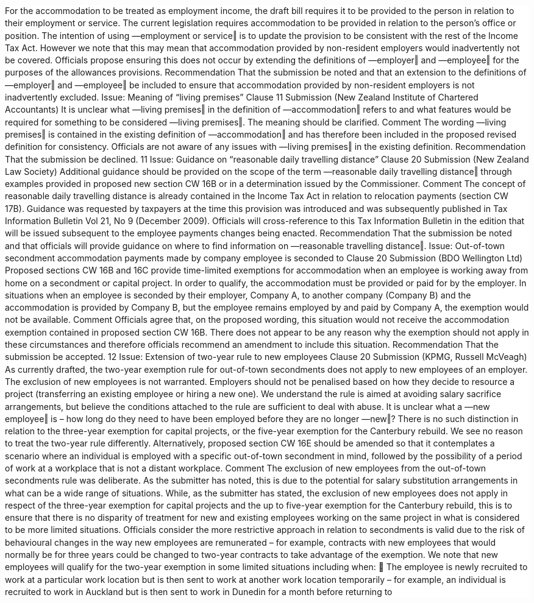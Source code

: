For the accommodation to be treated as employment income, the draft bill requires it to be provided to the person in relation to their employment or service. The current legislation requires accommodation to be provided in relation to the person’s office or position. The intention of using ―employment or service‖ is to update the provision to be consistent with the rest of the Income Tax Act. However we note that this may mean that accommodation provided by non-resident employers would inadvertently not be covered. Officials propose ensuring this does not occur by extending the definitions of ―employer‖ and ―employee‖ for the purposes of the allowances provisions. Recommendation That the submission be noted and that an extension to the definitions of ―employer‖ and ―employee‖ be included to ensure that accommodation provided by non-resident employers is not inadvertently excluded. Issue: Meaning of “living premises” Clause 11 Submission (New Zealand Institute of Chartered Accountants) It is unclear what ―living premises‖ in the definition of ―accommodation‖ refers to and what features would be required for something to be considered ―living premises‖. The meaning should be clarified. Comment The wording ―living premises‖ is contained in the existing definition of ―accommodation‖ and has therefore been included in the proposed revised definition for consistency. Officials are not aware of any issues with ―living premises‖ in the existing definition. Recommendation That the submission be declined. 11 Issue: Guidance on “reasonable daily travelling distance” Clause 20 Submission (New Zealand Law Society) Additional guidance should be provided on the scope of the term ―reasonable daily travelling distance‖ through examples provided in proposed new section CW 16B or in a determination issued by the Commissioner. Comment The concept of reasonable daily travelling distance is already contained in the Income Tax Act in relation to relocation payments (section CW 17B). Guidance was requested by taxpayers at the time this provision was introduced and was subsequently published in Tax Information Bulletin Vol 21, No 9 (December 2009). Officials will cross-reference to this Tax Information Bulletin in the edition that will be issued subsequent to the employee payments changes being enacted. Recommendation That the submission be noted and that officials will provide guidance on where to find information on ―reasonable travelling distance‖. Issue: Out-of-town secondment accommodation payments made by company employee is seconded to Clause 20 Submission (BDO Wellington Ltd) Proposed sections CW 16B and 16C provide time-limited exemptions for accommodation when an employee is working away from home on a secondment or capital project. In order to qualify, the accommodation must be provided or paid for by the employer. In situations when an employee is seconded by their employer, Company A, to another company (Company B) and the accommodation is provided by Company B, but the employee remains employed by and paid by Company A, the exemption would not be available. Comment Officials agree that, on the proposed wording, this situation would not receive the accommodation exemption contained in proposed section CW 16B. There does not appear to be any reason why the exemption should not apply in these circumstances and therefore officials recommend an amendment to include this situation. Recommendation That the submission be accepted. 12 Issue: Extension of two-year rule to new employees Clause 20 Submission (KPMG, Russell McVeagh) As currently drafted, the two-year exemption rule for out-of-town secondments does not apply to new employees of an employer. The exclusion of new employees is not warranted. Employers should not be penalised based on how they decide to resource a project (transferring an existing employee or hiring a new one). We understand the rule is aimed at avoiding salary sacrifice arrangements, but believe the conditions attached to the rule are sufficient to deal with abuse. It is unclear what a ―new employee‖ is – how long do they need to have been employed before they are no longer ―new‖? There is no such distinction in relation to the three-year exemption for capital projects, or the five-year exemption for the Canterbury rebuild. We see no reason to treat the two-year rule differently. Alternatively, proposed section CW 16E should be amended so that it contemplates a scenario where an individual is employed with a specific out-of-town secondment in mind, followed by the possibility of a period of work at a workplace that is not a distant workplace. Comment The exclusion of new employees from the out-of-town secondments rule was deliberate. As the submitter has noted, this is due to the potential for salary substitution arrangements in what can be a wide range of situations. While, as the submitter has stated, the exclusion of new employees does not apply in respect of the three-year exemption for capital projects and the up to five-year exemption for the Canterbury rebuild, this is to ensure that there is no disparity of treatment for new and existing employees working on the same project in what is considered to be more limited situations. Officials consider the more restrictive approach in relation to secondments is valid due to the risk of behavioural changes in the way new employees are remunerated – for example, contracts with new employees that would normally be for three years could be changed to two-year contracts to take advantage of the exemption. We note that new employees will qualify for the two-year exemption in some limited situations including when:  The employee is newly recruited to work at a particular work location but is then sent to work at another work location temporarily – for example, an individual is recruited to work in Auckland but is then sent to work in Dunedin for a month before returning to